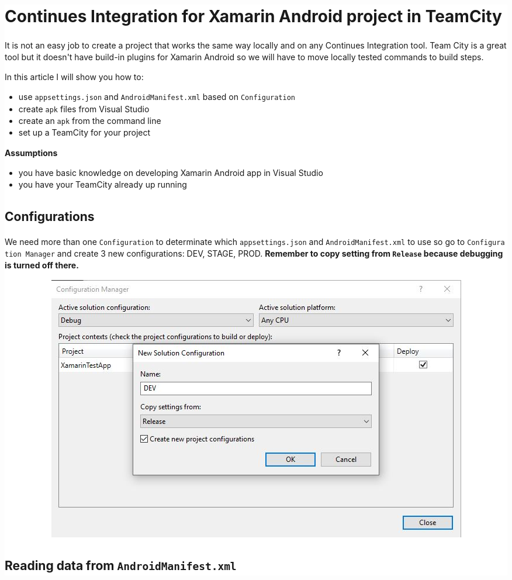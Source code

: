 # Continues Integration for Xamarin Android project in  TeamCity

It is not an easy job to create a project that works the same way locally and on any Continues Integration tool. 
Team City is a great tool but it doesn't have build-in plugins for Xamarin Android so we will have to move locally tested commands to build steps.

In this article I will show you how to:
* use `appsettings.json` and `AndroidManifest.xml` based on `Configuration`
* create `apk` files from Visual Studio
* create an `apk` from the command line
* set up a TeamCity for your project

**Assumptions**
* you have basic knowledge on developing Xamarin Android app in Visual Studio
* you have your TeamCity already up running

## Configurations

We need more than one `Configuration` to determinate which `appsettings.json` and `AndroidManifest.xml` to use so go to `Configuration Manager` and create 3 new configurations: DEV, STAGE, PROD. **Remember to copy setting from `Release` because debugging is turned off there.**
<p align="center">
    <img src="img/ConfigurationManager.JPG" alt="configuration manager" />
</p>

## Reading data from `AndroidManifest.xml`
